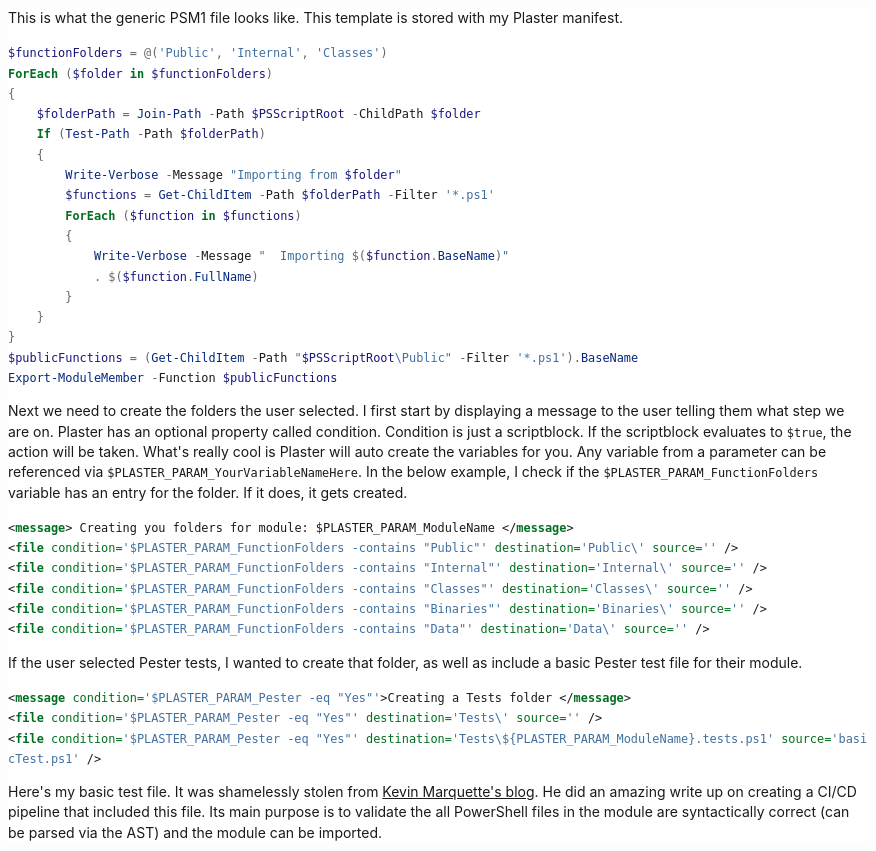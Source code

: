 This is what the generic PSM1 file looks like. This template is stored with my Plaster manifest.

```powershell
$functionFolders = @('Public', 'Internal', 'Classes')
ForEach ($folder in $functionFolders)
{
    $folderPath = Join-Path -Path $PSScriptRoot -ChildPath $folder
    If (Test-Path -Path $folderPath)
    {
        Write-Verbose -Message "Importing from $folder"
        $functions = Get-ChildItem -Path $folderPath -Filter '*.ps1' 
        ForEach ($function in $functions)
        {
            Write-Verbose -Message "  Importing $($function.BaseName)"
            . $($function.FullName)
        }
    }    
}
$publicFunctions = (Get-ChildItem -Path "$PSScriptRoot\Public" -Filter '*.ps1').BaseName
Export-ModuleMember -Function $publicFunctions
```

Next we need to create the folders the user selected. I first start by displaying a message to the user telling them what step we are on. Plaster has an optional property called condition. Condition is just a scriptblock. If the scriptblock evaluates to ```$true```, the action will be taken. What's really cool is Plaster will auto create the variables for you. Any variable from a parameter can be referenced via ```$PLASTER_PARAM_YourVariableNameHere```. In the below example, I check if the ```$PLASTER_PARAM_FunctionFolders``` variable has an entry for the folder. If it does, it gets created. 

```xml
<message> Creating you folders for module: $PLASTER_PARAM_ModuleName </message>
<file condition='$PLASTER_PARAM_FunctionFolders -contains "Public"' destination='Public\' source='' />
<file condition='$PLASTER_PARAM_FunctionFolders -contains "Internal"' destination='Internal\' source='' />
<file condition='$PLASTER_PARAM_FunctionFolders -contains "Classes"' destination='Classes\' source='' />
<file condition='$PLASTER_PARAM_FunctionFolders -contains "Binaries"' destination='Binaries\' source='' />
<file condition='$PLASTER_PARAM_FunctionFolders -contains "Data"' destination='Data\' source='' />
```

If the user selected Pester tests, I wanted to create that folder, as well as include a basic Pester test file for their module.

```xml
<message condition='$PLASTER_PARAM_Pester -eq "Yes"'>Creating a Tests folder </message>
<file condition='$PLASTER_PARAM_Pester -eq "Yes"' destination='Tests\' source='' />
<file condition='$PLASTER_PARAM_Pester -eq "Yes"' destination='Tests\${PLASTER_PARAM_ModuleName}.tests.ps1' source='basicTest.ps1' />
```

Here's my basic test file. It was shamelessly stolen from [Kevin Marquette's blog](https://kevinmarquette.github.io/2017-01-21-powershell-module-continious-delivery-pipeline/?utm_source=blog&utm_medium=blog&utm_content=titlelink). He did an amazing write up on creating a CI/CD pipeline that included this file. Its main purpose is to validate the all PowerShell files in the module are syntactically correct (can be parsed via the AST) and the module can be imported. 
